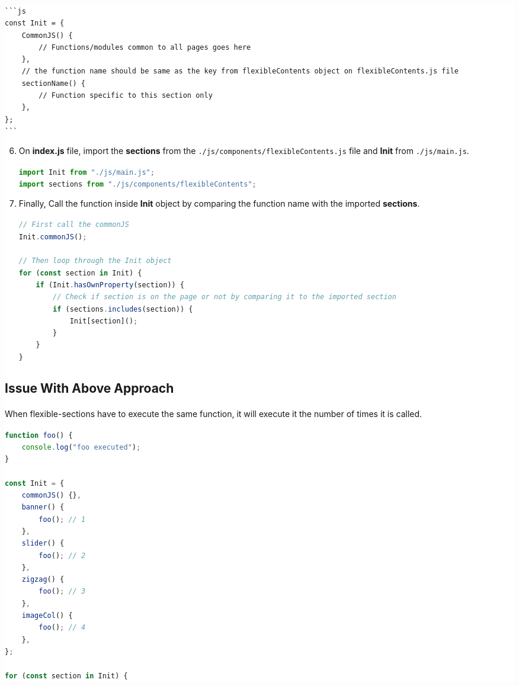     ```js
    const Init = {
    	CommonJS() {
    		// Functions/modules common to all pages goes here
    	},
    	// the function name should be same as the key from flexibleContents object on flexibleContents.js file
    	sectionName() {
    		// Function specific to this section only
    	},
    };
    ```

6. On **index.js** file, import the **sections** from the `./js/components/flexibleContents.js` file and **Init** from `./js/main.js`.

    ```js
    import Init from "./js/main.js";
    import sections from "./js/components/flexibleContents";
    ```

7. Finally, Call the function inside **Init** object by comparing the function name with the imported **sections**.

    ```js
    // First call the commonJS
    Init.commonJS();

    // Then loop through the Init object
    for (const section in Init) {
    	if (Init.hasOwnProperty(section)) {
    		// Check if section is on the page or not by comparing it to the imported section
    		if (sections.includes(section)) {
    			Init[section]();
    		}
    	}
    }
    ```

## Issue With Above Approach

When flexible-sections have to execute the same function, it will execute it the number of times it is called.

```js
function foo() {
	console.log("foo executed");
}

const Init = {
	commonJS() {},
	banner() {
		foo(); // 1
	},
	slider() {
		foo(); // 2
	},
	zigzag() {
		foo(); // 3
	},
	imageCol() {
		foo(); // 4
	},
};

for (const section in Init) {
```
